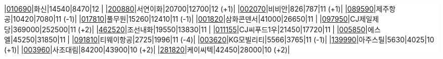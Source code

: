 |[010690](https://finance.daum.net/quotes/A010690)|화신|14540|8470|12 |
|[200880](https://finance.daum.net/quotes/A200880)|서연이화|20700|12700|12 (+1)|
|[002070](https://finance.daum.net/quotes/A002070)|비비안|826|787|11 (+1)|
|[089590](https://finance.daum.net/quotes/A089590)|제주항공|10420|7080|11 (-1)|
|[017810](https://finance.daum.net/quotes/A017810)|풀무원|15260|12410|11 (-1)|
|[001820](https://finance.daum.net/quotes/A001820)|삼화콘덴서|41000|26650|11 |
|[097950](https://finance.daum.net/quotes/A097950)|CJ제일제당|369000|252500|11 (+2)|
|[462520](https://finance.daum.net/quotes/A462520)|조선내화|19550|13830|11 |
|[011155](https://finance.daum.net/quotes/A011155)|CJ씨푸드1우|21450|17720|11 |
|[005850](https://finance.daum.net/quotes/A005850)|에스엘|45250|31850|11 |
|[091810](https://finance.daum.net/quotes/A091810)|티웨이항공|2725|1996|11 (-4)|
|[003620](https://finance.daum.net/quotes/A003620)|KG모빌리티|5566|3765|11 (-1)|
|[139990](https://finance.daum.net/quotes/A139990)|아주스틸|5630|4025|10 (+1)|
|[003960](https://finance.daum.net/quotes/A003960)|사조대림|84200|43900|10 (+2)|
|[281820](https://finance.daum.net/quotes/A281820)|케이씨텍|42450|28000|10 (+2)|
